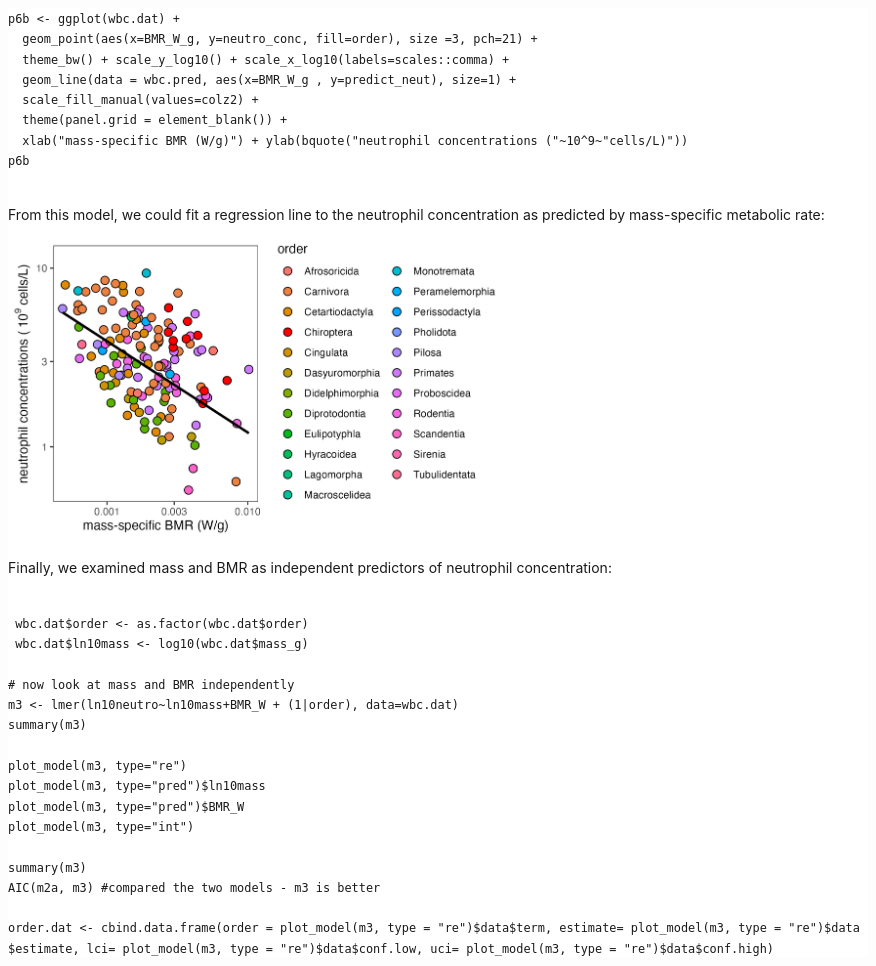 ```
p6b <- ggplot(wbc.dat) + 
  geom_point(aes(x=BMR_W_g, y=neutro_conc, fill=order), size =3, pch=21) +  
  theme_bw() + scale_y_log10() + scale_x_log10(labels=scales::comma) +
  geom_line(data = wbc.pred, aes(x=BMR_W_g , y=predict_neut), size=1) +
  scale_fill_manual(values=colz2) +
  theme(panel.grid = element_blank()) +
  xlab("mass-specific BMR (W/g)") + ylab(bquote("neutrophil concentrations ("~10^9~"cells/L)"))
p6b


```
From this model, we could fit a regression line to the neutrophil concentration as predicted by mass-specific metabolic rate:


<img src="brief/Fig6_w_line.png" alt = "Example Fig. 6-alt" width="500">

Finally, we examined mass and BMR as independent predictors of neutrophil concentration:

```

 wbc.dat$order <- as.factor(wbc.dat$order)
 wbc.dat$ln10mass <- log10(wbc.dat$mass_g)

# now look at mass and BMR independently 
m3 <- lmer(ln10neutro~ln10mass+BMR_W + (1|order), data=wbc.dat)
summary(m3)

plot_model(m3, type="re")
plot_model(m3, type="pred")$ln10mass
plot_model(m3, type="pred")$BMR_W
plot_model(m3, type="int")

summary(m3) 
AIC(m2a, m3) #compared the two models - m3 is better

order.dat <- cbind.data.frame(order = plot_model(m3, type = "re")$data$term, estimate= plot_model(m3, type = "re")$data$estimate, lci= plot_model(m3, type = "re")$data$conf.low, uci= plot_model(m3, type = "re")$data$conf.high)
```